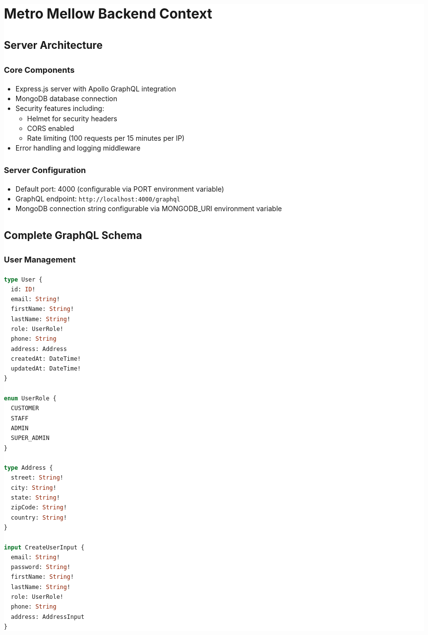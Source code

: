 # Metro Mellow Backend Context

## Server Architecture

### Core Components

- Express.js server with Apollo GraphQL integration
- MongoDB database connection
- Security features including:
  - Helmet for security headers
  - CORS enabled
  - Rate limiting (100 requests per 15 minutes per IP)
- Error handling and logging middleware

### Server Configuration

- Default port: 4000 (configurable via PORT environment variable)
- GraphQL endpoint: `http://localhost:4000/graphql`
- MongoDB connection string configurable via MONGODB_URI environment variable

## Complete GraphQL Schema

### User Management

```graphql
type User {
  id: ID!
  email: String!
  firstName: String!
  lastName: String!
  role: UserRole!
  phone: String
  address: Address
  createdAt: DateTime!
  updatedAt: DateTime!
}

enum UserRole {
  CUSTOMER
  STAFF
  ADMIN
  SUPER_ADMIN
}

type Address {
  street: String!
  city: String!
  state: String!
  zipCode: String!
  country: String!
}

input CreateUserInput {
  email: String!
  password: String!
  firstName: String!
  lastName: String!
  role: UserRole!
  phone: String
  address: AddressInput
}
```